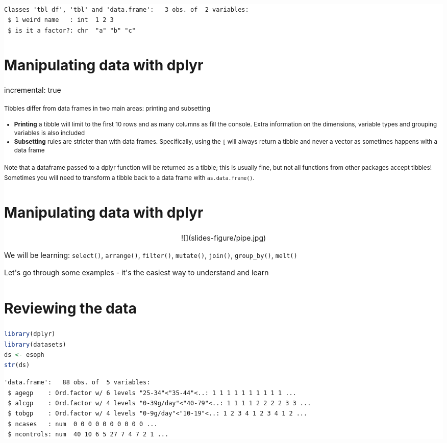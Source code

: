 ```
Classes 'tbl_df', 'tbl' and 'data.frame':	3 obs. of  2 variables:
 $ 1 weird name   : int  1 2 3
 $ is it a factor?: chr  "a" "b" "c"
```

Manipulating data with dplyr 
========================================================
incremental: true

<small> Tibbles differ from data frames in two main areas: printing and subsetting 
  * **Printing** a tibble will limit to the first 10 rows and as many columns as fill the console. Extra information on the dimensions, variable types and grouping variables is also included 
  * **Subsetting** rules are stricter than with data frames. Specifically, using the `[` will always return a tibble and never a vector as sometimes happens with a data frame
  
Note that a dataframe passed to a dplyr function will be returned as a tibble; this is usually fine, but not all functions from other packages accept tibbles! Sometimes you will need to transform a tibble back to a data frame with `as.data.frame()`. </small> 

Manipulating data with dplyr 
========================================================

<center> ![](slides-figure/pipe.jpg) </center> 

We will be learning: `select()`, `arrange()`, `filter()`, `mutate()`, `join()`,  `group_by()`, `melt()` 

Let's go through some examples - it's the easiest way to understand and learn 



Reviewing the data 
========================================================


```r
library(dplyr)
library(datasets)
ds <- esoph
str(ds)
```

```
'data.frame':	88 obs. of  5 variables:
 $ agegp    : Ord.factor w/ 6 levels "25-34"<"35-44"<..: 1 1 1 1 1 1 1 1 1 1 ...
 $ alcgp    : Ord.factor w/ 4 levels "0-39g/day"<"40-79"<..: 1 1 1 1 2 2 2 2 3 3 ...
 $ tobgp    : Ord.factor w/ 4 levels "0-9g/day"<"10-19"<..: 1 2 3 4 1 2 3 4 1 2 ...
 $ ncases   : num  0 0 0 0 0 0 0 0 0 0 ...
 $ ncontrols: num  40 10 6 5 27 7 4 7 2 1 ...
```
